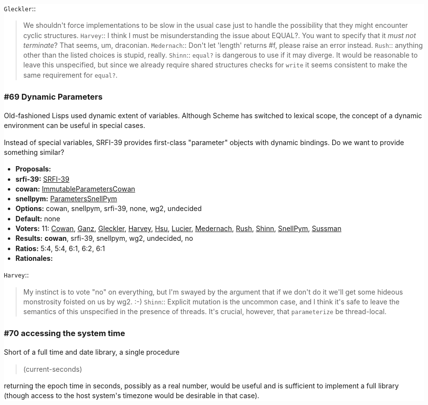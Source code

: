 `Gleckler`::
> We shouldn't force implementations to be slow in the usual case just to handle the possibility that they might encounter cyclic structures.
`Harvey`::
> I think I must be misunderstanding the issue about EQUAL?. You want to specify that it *must not terminate*? That seems, um, draconian.
`Medernach`::
> Don't let 'length' returns #f, please raise an error instead.
`Rush`::
> anything other than the listed choices is stupid, really.
`Shinn`::
> `equal?` is dangerous to use if it may diverge. It would be reasonable to leave this unspecified, but since we already require shared structures checks for `write` it seems consistent to make the same requirement for `equal?`.

### #69 Dynamic Parameters

Old-fashioned Lisps used dynamic extent of variables.  Although Scheme
has switched to lexical scope, the concept of a dynamic environment
can be useful in special cases.

Instead of special variables, SRFI-39 provides first-class "parameter"
objects with dynamic bindings.  Do we want to provide something
similar?

* **Proposals:**
* **srfi-39:** [SRFI-39](https://srfi.schemers.org/srfi-39/srfi-39.html)
* **cowan:** [ImmutableParametersCowan](ImmutableParametersCowan.md)
* **snellpym:** [ParametersSnellPym](ParametersSnellPym.md)
* **Options:** cowan, snellpym, srfi-39, none, wg2, undecided
* **Default:** none
* **Voters:** 11: [Cowan](WG1BallotCowan.md), [Ganz](WG1BallotGanz.md), [Gleckler](WG1BallotGleckler.md), [Harvey](WG1BallotHarvey.md), [Hsu](WG1BallotHsu.md), [Lucier](WG1BallotLucier.md), [Medernach](WG1BallotMedernach.md), [Rush](WG1BallotRush.md), [Shinn](WG1BallotShinn.md), [SnellPym](WG1BallotSnellPym.md), [Sussman](WG1BallotSussman.md)
* **Results:** **cowan**, srfi-39, snellpym, wg2, undecided, no
* **Ratios:** 5:4, 5:4, 6:1, 6:2, 6:1
* **Rationales:**

`Harvey`::
> My instinct is to vote "no" on everything, but I'm swayed by the argument that if we don't do it we'll get some hideous monstrosity foisted on us by wg2. :-)
`Shinn`::
> Explicit mutation is the uncommon case, and I think it's safe to leave the semantics of this unspecified in the presence of threads. It's crucial, however, that `parameterize` be thread-local.

### #70 accessing the system time

Short of a full time and date library, a single procedure

> (current-seconds)

returning the epoch time in seconds, possibly as a real number, would
be useful and is sufficient to implement a full library (though access
to the host system's timezone would be desirable in that case).
